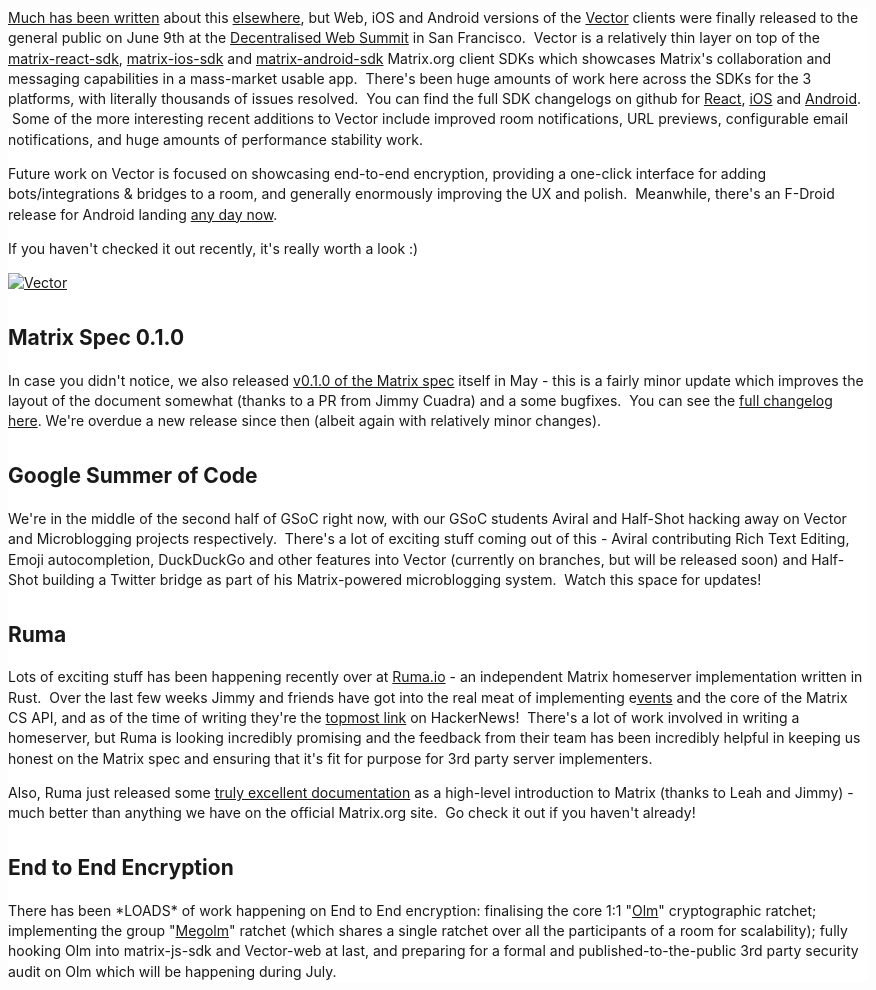 <a href="https://medium.com/@Vector/2d33b23a787">Much has been written</a> about this <a href="https://news.ycombinator.com/item?id=11871527">elsewhere</a>, but Web, iOS and Android versions of the <a href="https://www.vector.im">Vector</a> clients were finally released to the general public on June 9th at the <a href="http://www.decentralizedweb.net/">Decentralised Web Summit</a> in San Francisco.  Vector is a relatively thin layer on top of the <a href="https://github.com/matrix-org/matrix-react-sdk">matrix-react-sdk</a>, <a href="https://github.com/matrix-org/matrix-ios-sdk">matrix-ios-sdk</a> and <a href="https://github.com/matrix-org/matrix-android-sdk">matrix-android-sdk</a> Matrix.org client SDKs which showcases Matrix's collaboration and messaging capabilities in a mass-market usable app.  There's been huge amounts of work here across the SDKs for the 3 platforms, with literally thousands of issues resolved.  You can find the full SDK changelogs on github for <a href="https://github.com/matrix-org/matrix-react-sdk/blob/master/CHANGELOG.md">React</a>, <a href="https://github.com/matrix-org/matrix-ios-kit/blob/master/CHANGES.rst">iOS</a> and <a href="https://github.com/matrix-org/matrix-android-sdk/blob/master/CHANGES.rst">Android</a>.  Some of the more interesting recent additions to Vector include improved room notifications, URL previews, configurable email notifications, and huge amounts of performance stability work.

Future work on Vector is focused on showcasing end-to-end encryption, providing a one-click interface for adding bots/integrations &amp; bridges to a room, and generally enormously improving the UX and polish.  Meanwhile, there's an F-Droid release for Android landing <a href="https://f-droid.org/repository/browse/?fdid=im.vector.alpha">any day now</a>.

If you haven't checked it out recently, it's really worth a look :)

<a href="https://vector.im"><img class="aligncenter size-large wp-image-1658" src="/blog/wp-content/uploads/2016/07/Screen-Shot-2016-07-04-at-12.18.10-1024x591.png" alt="Vector" width="1024" height="591" /></a>
<h2>Matrix Spec 0.1.0</h2>
In case you didn't notice, we also released <a href="http://matrix.org/docs/spec/">v0.1.0 of the Matrix spec</a> itself in May - this is a fairly minor update which improves the layout of the document somewhat (thanks to a PR from Jimmy Cuadra) and a some bugfixes.  You can see the <a href="http://matrix.org/docs/spec/client_server/r0.1.0.html#changelog">full changelog here</a>. We're overdue a new release since then (albeit again with relatively minor changes).
<h2>Google Summer of Code</h2>
We're in the middle of the second half of GSoC right now, with our GSoC students Aviral and Half-Shot hacking away on Vector and Microblogging projects respectively.  There's a lot of exciting stuff coming out of this - Aviral contributing Rich Text Editing, Emoji autocompletion, DuckDuckGo and other features into Vector (currently on branches, but will be released soon) and Half-Shot building a Twitter bridge as part of his Matrix-powered microblogging system.  Watch this space for updates!
<h2>Ruma</h2>
Lots of exciting stuff has been happening recently over at <a href="https://ruma.io">Ruma.io</a> - an independent Matrix homeserver implementation written in Rust.  Over the last few weeks Jimmy and friends have got into the real meat of implementing e<a href="https://github.com/ruma/ruma/commit/8a2fe269196dfd5b629c6e301e8d78e19ae6d279">vents</a> and the core of the Matrix CS API, and as of the time of writing they're the <a href="https://news.ycombinator.com/item?id=12028475">topmost link</a> on HackerNews!  There's a lot of work involved in writing a homeserver, but Ruma is looking incredibly promising and the feedback from their team has been incredibly helpful in keeping us honest on the Matrix spec and ensuring that it's fit for purpose for 3rd party server implementers.

Also, Ruma just released some <a href="https://www.ruma.io/docs/matrix">truly excellent documentation</a> as a high-level introduction to Matrix (thanks to Leah and Jimmy) - much better than anything we have on the official Matrix.org site.  Go check it out if you haven't already!
<h2>End to End Encryption</h2>
There has been *LOADS* of work happening on End to End encryption: finalising the core 1:1 "<a href="/git/olm">Olm</a>" cryptographic ratchet; implementing the group "<a href="http://matrix.org/git/olm/tree/src/megolm.c">Megolm</a>" ratchet (which shares a single ratchet over all the participants of a room for scalability); fully hooking Olm into matrix-js-sdk and Vector-web at last, and preparing for a formal and published-to-the-public 3rd party security audit on Olm which will be happening during July.
